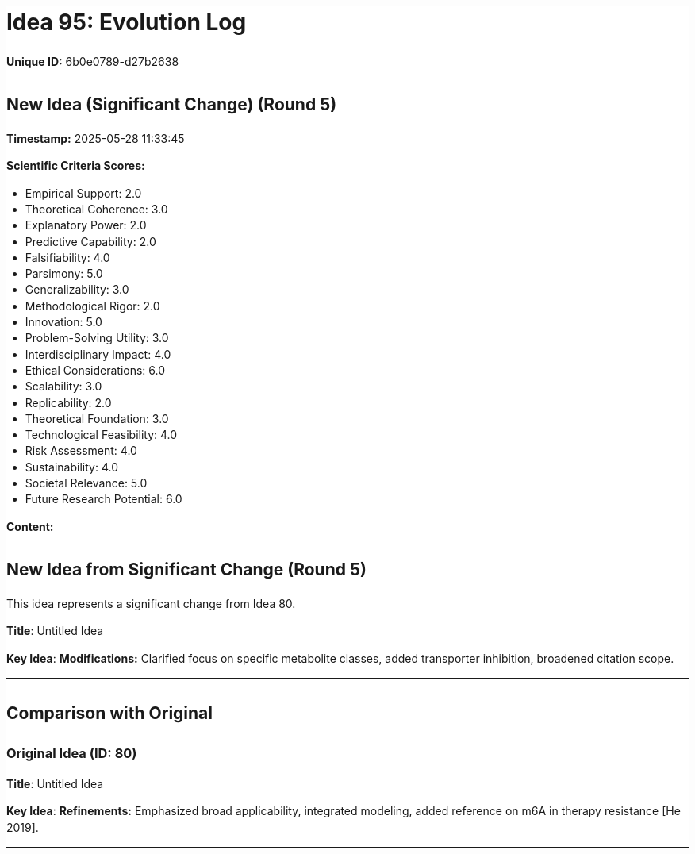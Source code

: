 # Idea 95: Evolution Log

**Unique ID:** 6b0e0789-d27b2638

## New Idea (Significant Change) (Round 5)

**Timestamp:** 2025-05-28 11:33:45

**Scientific Criteria Scores:**

- Empirical Support: 2.0
- Theoretical Coherence: 3.0
- Explanatory Power: 2.0
- Predictive Capability: 2.0
- Falsifiability: 4.0
- Parsimony: 5.0
- Generalizability: 3.0
- Methodological Rigor: 2.0
- Innovation: 5.0
- Problem-Solving Utility: 3.0
- Interdisciplinary Impact: 4.0
- Ethical Considerations: 6.0
- Scalability: 3.0
- Replicability: 2.0
- Theoretical Foundation: 3.0
- Technological Feasibility: 4.0
- Risk Assessment: 4.0
- Sustainability: 4.0
- Societal Relevance: 5.0
- Future Research Potential: 6.0

**Content:**

## New Idea from Significant Change (Round 5)

This idea represents a significant change from Idea 80.

**Title**: Untitled Idea

**Key Idea**: **Modifications:** Clarified focus on specific metabolite classes, added transporter inhibition, broadened citation scope.

---

## Comparison with Original

### Original Idea (ID: 80)

**Title**: Untitled Idea

**Key Idea**: **Refinements:** Emphasized broad applicability, integrated modeling, added reference on m6A in therapy resistance [He 2019].

---